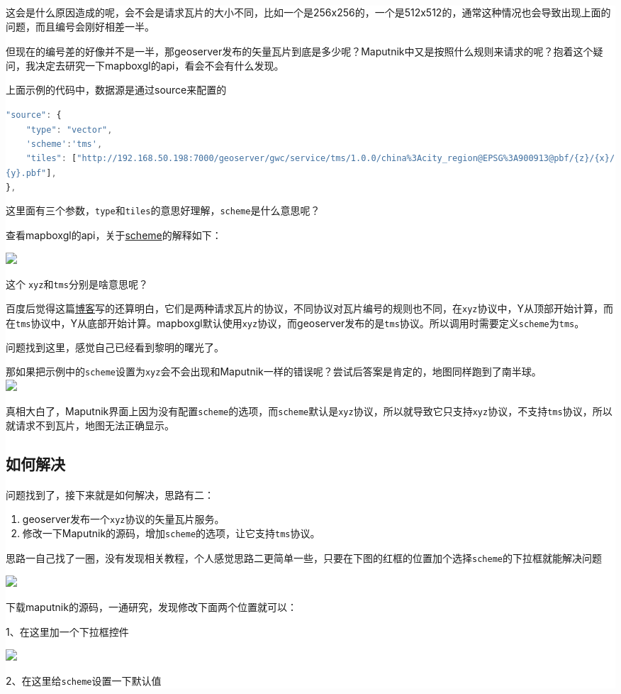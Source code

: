 这会是什么原因造成的呢，会不会是请求瓦片的大小不同，比如一个是256x256的，一个是512x512的，通常这种情况也会导致出现上面的问题，而且编号会刚好相差一半。

但现在的编号差的好像并不是一半，那geoserver发布的矢量瓦片到底是多少呢？Maputnik中又是按照什么规则来请求的呢？抱着这个疑问，我决定去研究一下mapboxgl的api，看会不会有什么发现。

上面示例的代码中，数据源是通过source来配置的

```js
"source": {
	"type": "vector",
	'scheme':'tms',
	"tiles": ["http://192.168.50.198:7000/geoserver/gwc/service/tms/1.0.0/china%3Acity_region@EPSG%3A900913@pbf/{z}/{x}/{y}.pbf"],
},

```

这里面有三个参数，`type`和`tiles`的意思好理解，`scheme`是什么意思呢？

查看mapboxgl的api，关于[scheme](http://www.mapbox.cn/mapbox-gl-js/style-spec/#sources-vector-scheme)的解释如下：

![](https://img-blog.csdnimg.cn/img_convert/0c2ecf6557cd895ed858635eb058b9c4.png)

这个 `xyz`和`tms`分别是啥意思呢？

百度后觉得这篇[博客](https://www.cnblogs.com/d1012181765/p/13631169.html)写的还算明白，它们是两种请求瓦片的协议，不同协议对瓦片编号的规则也不同，在`xyz`协议中，Y从顶部开始计算，而在`tms`协议中，Y从底部开始计算。mapboxgl默认使用`xyz`协议，而geoserver发布的是`tms`协议。所以调用时需要定义`scheme`为`tms`。

问题找到这里，感觉自己已经看到黎明的曙光了。

那如果把示例中的`scheme`设置为`xyz`会不会出现和Maputnik一样的错误呢？尝试后答案是肯定的，地图同样跑到了南半球。  
![](https://img-blog.csdnimg.cn/20210507123107366.png?x-oss-process=image/watermark,type_ZmFuZ3poZW5naGVpdGk,shadow_10,text_aHR0cHM6Ly9ibG9nLmNzZG4ubmV0L2dpc2FybW9yeQ==,size_16,color_FFFFFF,t_70#pic_center)

真相大白了，Maputnik界面上因为没有配置`scheme`的选项，而`scheme`默认是`xyz`协议，所以就导致它只支持`xyz`协议，不支持`tms`协议，所以就请求不到瓦片，地图无法正确显示。

如何解决
----

问题找到了，接下来就是如何解决，思路有二：

1.  geoserver发布一个`xyz`协议的矢量瓦片服务。
2.  修改一下Maputnik的源码，增加`scheme`的选项，让它支持`tms`协议。

思路一自己找了一圈，没有发现相关教程，个人感觉思路二更简单一些，只要在下图的红框的位置加个选择`scheme`的下拉框就能解决问题

![](https://img-blog.csdnimg.cn/img_convert/45ff334242fcdd27500195ec26838886.png)

下载maputnik的源码，一通研究，发现修改下面两个位置就可以：

1、在这里加一个下拉框控件

![](https://img-blog.csdnimg.cn/img_convert/05558aa5da9dee344b82733f893e677b.png)

2、在这里给`scheme`设置一下默认值
